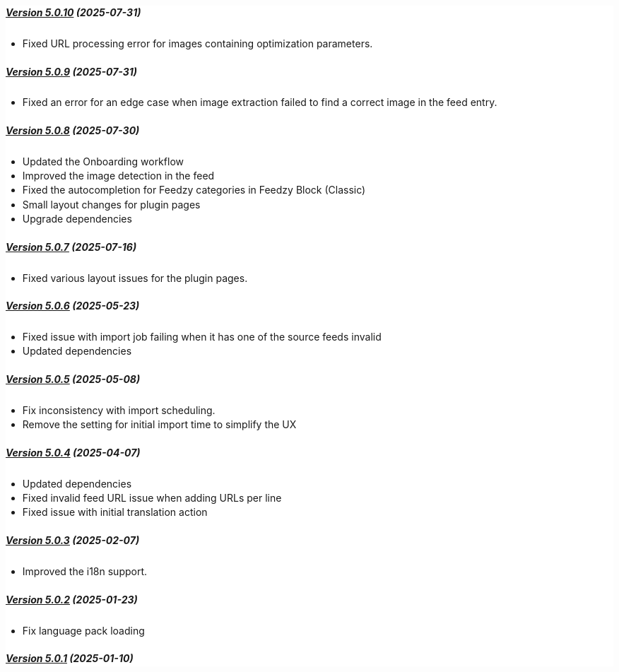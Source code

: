 ##### [Version 5.0.10](https://github.com/Codeinwp/feedzy-rss-feeds/compare/v5.0.9...v5.0.10) (2025-07-31)

- Fixed URL processing error for images containing optimization parameters.

##### [Version 5.0.9](https://github.com/Codeinwp/feedzy-rss-feeds/compare/v5.0.8...v5.0.9) (2025-07-31)

- Fixed an error for an edge case when image extraction failed to find a correct image in the feed entry.

##### [Version 5.0.8](https://github.com/Codeinwp/feedzy-rss-feeds/compare/v5.0.7...v5.0.8) (2025-07-30)

- Updated the Onboarding workflow
- Improved the image detection in the feed
- Fixed the autocompletion for Feedzy categories in Feedzy Block (Classic)
- Small layout changes for plugin pages
- Upgrade dependencies

##### [Version 5.0.7](https://github.com/Codeinwp/feedzy-rss-feeds/compare/v5.0.6...v5.0.7) (2025-07-16)

- Fixed various layout issues for the plugin pages.

##### [Version 5.0.6](https://github.com/Codeinwp/feedzy-rss-feeds/compare/v5.0.5...v5.0.6) (2025-05-23)

- Fixed issue with import job failing when it has one of the source feeds invalid
- Updated dependencies

##### [Version 5.0.5](https://github.com/Codeinwp/feedzy-rss-feeds/compare/v5.0.4...v5.0.5) (2025-05-08)

- Fix inconsistency with import scheduling.
- Remove the setting for initial import time to simplify the UX

##### [Version 5.0.4](https://github.com/Codeinwp/feedzy-rss-feeds/compare/v5.0.3...v5.0.4) (2025-04-07)

- Updated dependencies
- Fixed invalid feed URL issue when adding URLs per line
- Fixed issue with initial translation action

##### [Version 5.0.3](https://github.com/Codeinwp/feedzy-rss-feeds/compare/v5.0.2...v5.0.3) (2025-02-07)

- Improved the i18n support.

##### [Version 5.0.2](https://github.com/Codeinwp/feedzy-rss-feeds/compare/v5.0.1...v5.0.2) (2025-01-23)

- Fix language pack loading

##### [Version 5.0.1](https://github.com/Codeinwp/feedzy-rss-feeds/compare/v5.0.0...v5.0.1) (2025-01-10)
